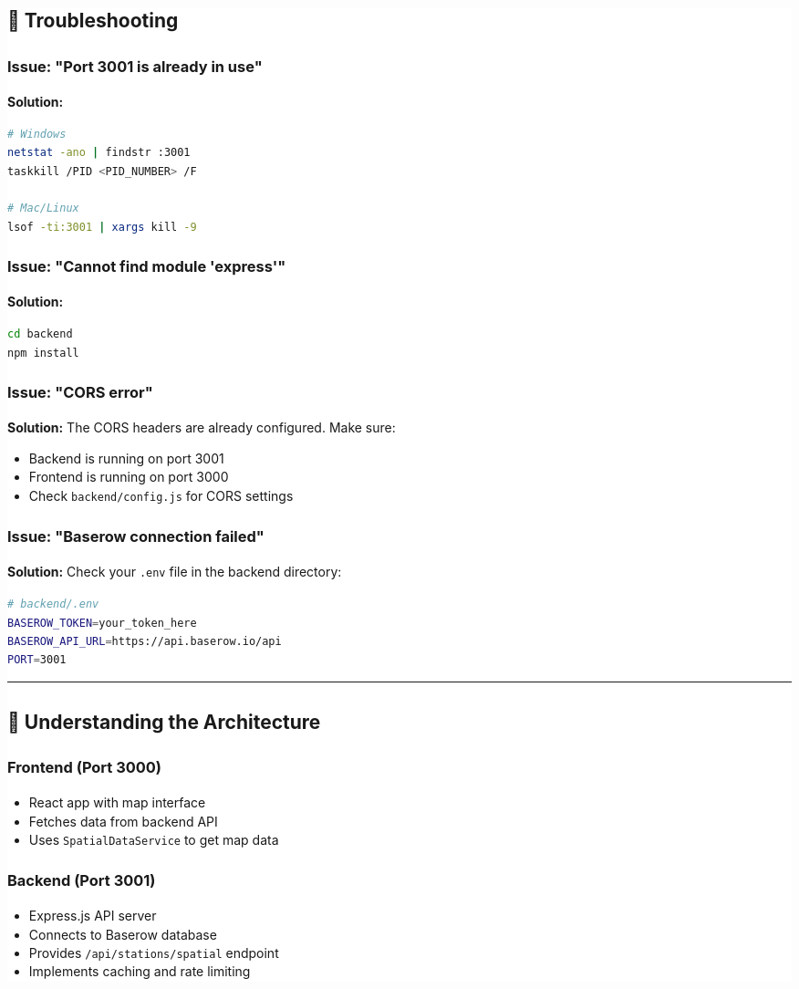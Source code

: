 
## 🔧 Troubleshooting

### Issue: "Port 3001 is already in use"

**Solution:**
```bash
# Windows
netstat -ano | findstr :3001
taskkill /PID <PID_NUMBER> /F

# Mac/Linux
lsof -ti:3001 | xargs kill -9
```

### Issue: "Cannot find module 'express'"

**Solution:**
```bash
cd backend
npm install
```

### Issue: "CORS error"

**Solution:** The CORS headers are already configured. Make sure:
- Backend is running on port 3001
- Frontend is running on port 3000
- Check `backend/config.js` for CORS settings

### Issue: "Baserow connection failed"

**Solution:** Check your `.env` file in the backend directory:
```bash
# backend/.env
BASEROW_TOKEN=your_token_here
BASEROW_API_URL=https://api.baserow.io/api
PORT=3001
```

---

## 🎯 Understanding the Architecture

### Frontend (Port 3000)
- React app with map interface
- Fetches data from backend API
- Uses `SpatialDataService` to get map data

### Backend (Port 3001)
- Express.js API server
- Connects to Baserow database
- Provides `/api/stations/spatial` endpoint
- Implements caching and rate limiting
